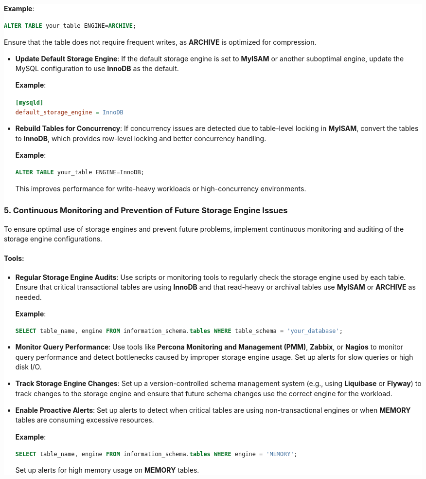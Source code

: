  **Example**:
  ```sql
  ALTER TABLE your_table ENGINE=ARCHIVE;
  ```

  Ensure that the table does not require frequent writes, as **ARCHIVE** is optimized for compression.

- **Update Default Storage Engine**: If the default storage engine is set to **MyISAM** or another suboptimal engine, update the MySQL configuration to use **InnoDB** as the default.

  **Example**:
  ```ini
  [mysqld]
  default_storage_engine = InnoDB
  ```

- **Rebuild Tables for Concurrency**: If concurrency issues are detected due to table-level locking in **MyISAM**, convert the tables to **InnoDB**, which provides row-level locking and better concurrency handling.

  **Example**:
  ```sql
  ALTER TABLE your_table ENGINE=InnoDB;
  ```

  This improves performance for write-heavy workloads or high-concurrency environments.


### 5. **Continuous Monitoring and Prevention of Future Storage Engine Issues**

To ensure optimal use of storage engines and prevent future problems, implement continuous monitoring and auditing of the storage engine configurations.

#### Tools:
- **Regular Storage Engine Audits**: Use scripts or monitoring tools to regularly check the storage engine used by each table. Ensure that critical transactional tables are using **InnoDB** and that read-heavy or archival tables use **MyISAM** or **ARCHIVE** as needed.

  **Example**:
  ```sql
  SELECT table_name, engine FROM information_schema.tables WHERE table_schema = 'your_database';
  ```

- **Monitor Query Performance**: Use tools like **Percona Monitoring and Management (PMM)**, **Zabbix**, or **Nagios** to monitor query performance and detect bottlenecks caused by improper storage engine usage. Set up alerts for slow queries or high disk I/O.

- **Track Storage Engine Changes**: Set up a version-controlled schema management system (e.g., using **Liquibase** or **Flyway**) to track changes to the storage engine and ensure that future schema changes use the correct engine for the workload.

- **Enable Proactive Alerts**: Set up alerts to detect when critical tables are using non-transactional engines or when **MEMORY** tables are consuming excessive resources.

  **Example**:
  ```sql
  SELECT table_name, engine FROM information_schema.tables WHERE engine = 'MEMORY';
  ```

  Set up alerts for high memory usage on **MEMORY** tables.
